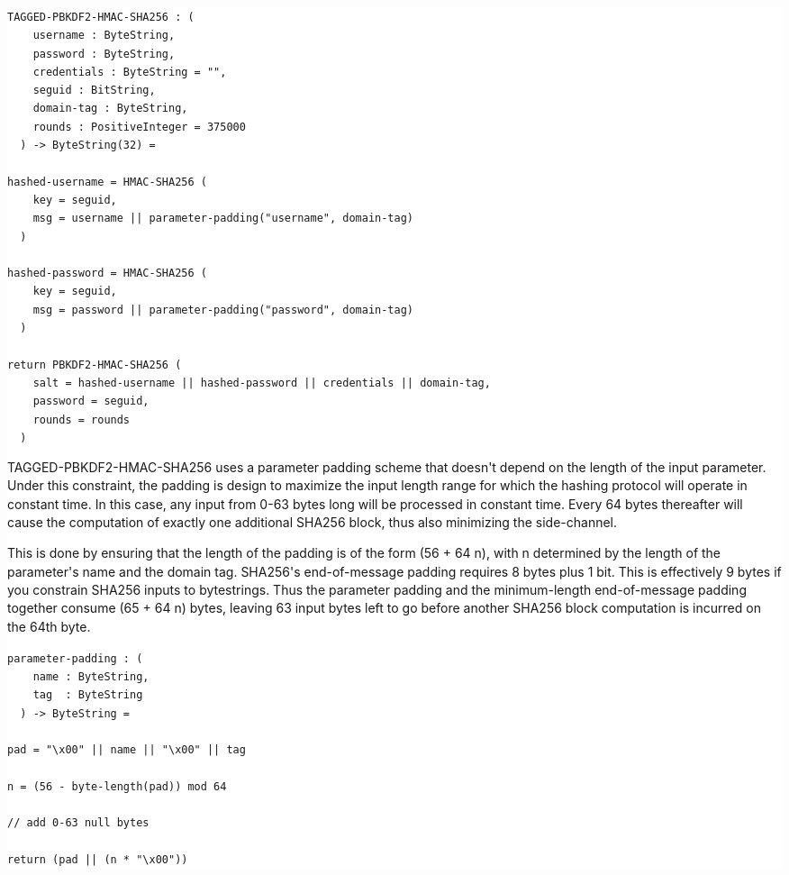 ```
TAGGED-PBKDF2-HMAC-SHA256 : (
    username : ByteString,
    password : ByteString,
    credentials : ByteString = "",
    seguid : BitString,
    domain-tag : ByteString,
    rounds : PositiveInteger = 375000
  ) -> ByteString(32) =

hashed-username = HMAC-SHA256 (
    key = seguid,
    msg = username || parameter-padding("username", domain-tag)
  )

hashed-password = HMAC-SHA256 (
    key = seguid,
    msg = password || parameter-padding("password", domain-tag)
  )

return PBKDF2-HMAC-SHA256 (
    salt = hashed-username || hashed-password || credentials || domain-tag,
    password = seguid,
    rounds = rounds
  )
```

TAGGED-PBKDF2-HMAC-SHA256 uses a parameter padding scheme that doesn't depend on the length of the input parameter.  Under this constraint, the padding is design to maximize the input length range for which the hashing protocol will operate in constant time.  In this case, any input from 0-63 bytes long will be processed in constant time.  Every 64 bytes thereafter will cause the computation of exactly one additional SHA256 block, thus also minimizing the side-channel.

This is done by ensuring that the length of the padding is of the form (56 + 64 n), with n determined by the length of the parameter's name and the domain tag.  SHA256's end-of-message padding requires 8 bytes plus 1 bit. This is effectively 9 bytes if you constrain SHA256 inputs to bytestrings. Thus the parameter padding and the minimum-length end-of-message padding together consume (65 + 64 n) bytes, leaving 63 input bytes left to go before another SHA256 block computation is incurred on the 64th byte.

```
parameter-padding : (
    name : ByteString,
    tag  : ByteString
  ) -> ByteString =

pad = "\x00" || name || "\x00" || tag

n = (56 - byte-length(pad)) mod 64

// add 0-63 null bytes

return (pad || (n * "\x00"))
```
